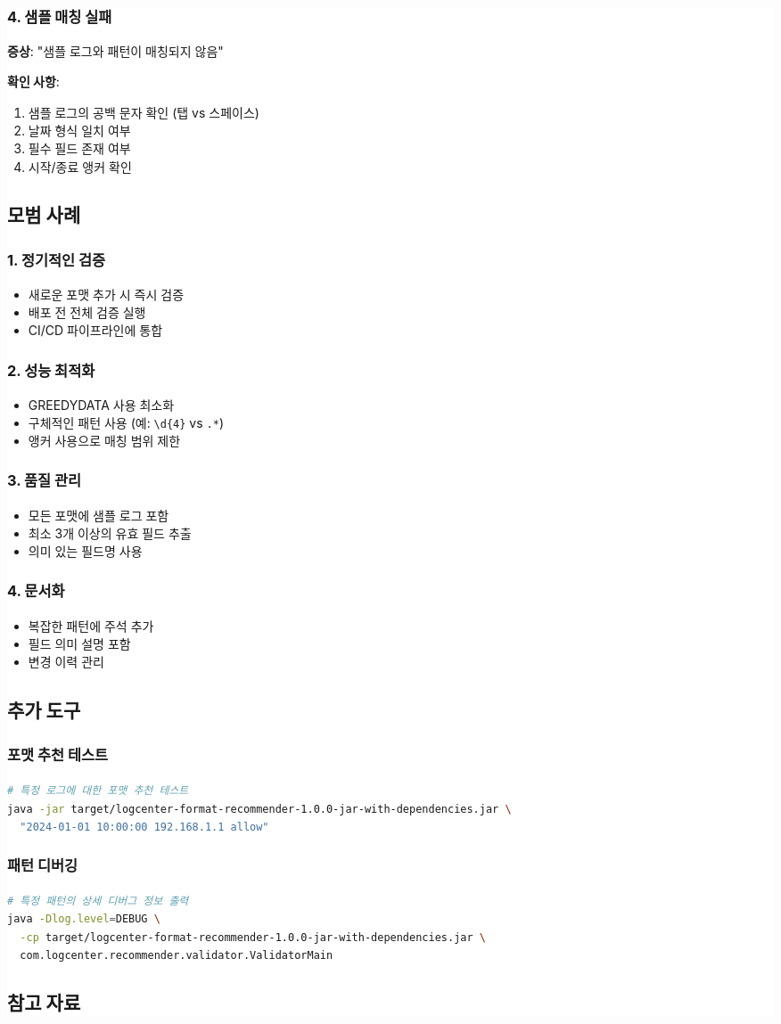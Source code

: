 ### 4. 샘플 매칭 실패
**증상**: "샘플 로그와 패턴이 매칭되지 않음"

**확인 사항**:
1. 샘플 로그의 공백 문자 확인 (탭 vs 스페이스)
2. 날짜 형식 일치 여부
3. 필수 필드 존재 여부
4. 시작/종료 앵커 확인

## 모범 사례

### 1. 정기적인 검증
- 새로운 포맷 추가 시 즉시 검증
- 배포 전 전체 검증 실행
- CI/CD 파이프라인에 통합

### 2. 성능 최적화
- GREEDYDATA 사용 최소화
- 구체적인 패턴 사용 (예: `\d{4}` vs `.*`)
- 앵커 사용으로 매칭 범위 제한

### 3. 품질 관리
- 모든 포맷에 샘플 로그 포함
- 최소 3개 이상의 유효 필드 추출
- 의미 있는 필드명 사용

### 4. 문서화
- 복잡한 패턴에 주석 추가
- 필드 의미 설명 포함
- 변경 이력 관리

## 추가 도구

### 포맷 추천 테스트
```bash
# 특정 로그에 대한 포맷 추천 테스트
java -jar target/logcenter-format-recommender-1.0.0-jar-with-dependencies.jar \
  "2024-01-01 10:00:00 192.168.1.1 allow"
```

### 패턴 디버깅
```bash
# 특정 패턴의 상세 디버그 정보 출력
java -Dlog.level=DEBUG \
  -cp target/logcenter-format-recommender-1.0.0-jar-with-dependencies.jar \
  com.logcenter.recommender.validator.ValidatorMain
```

## 참고 자료
